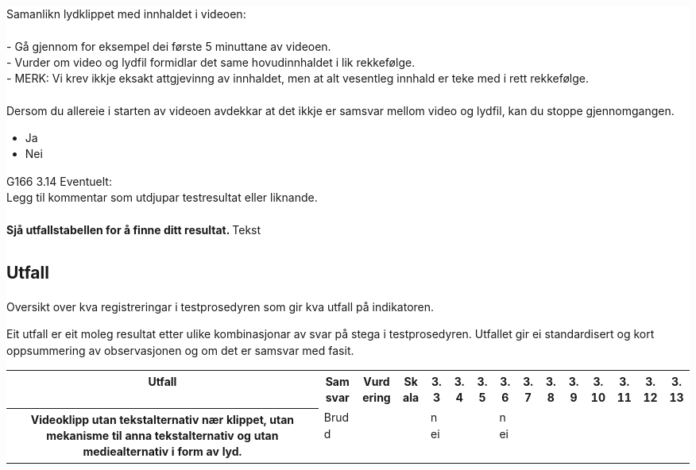  <td>Samanlikn lydklippet med innhaldet i videoen:<br>
   <br>
   - Gå gjennom for eksempel dei første 5 minuttane av videoen. <br>
   - Vurder om video og lydfil formidlar det same hovudinnhaldet i lik rekkefølge. <br>
   - MERK: Vi krev ikkje eksakt attgjevinng av innhaldet, men at alt vesentleg innhald er teke med i rett rekkefølge.<br>
   <br>
   Dersom du allereie i starten av videoen avdekkar at det ikkje er samsvar mellom video og lydfil, kan du stoppe gjennomgangen.</td>
 <td><ul>
   <li>Ja</li>
   <li>Nei</li>
 </ul></td>
 <td>G166</td>
  </tr>
  <tr>
 <th scope="row">3.14</th>
 <td>Eventuelt: <br>
   Legg til kommentar som utdjupar testresultat eller liknande.<br>
   <br>
    <b>Sjå utfallstabellen for å finne ditt resultat. </b></td>
 <td></td>
 <td>Tekst</td>
 <td></td>
  </tr> 
  
  </tbody>
	</table>



## Utfall
Oversikt over kva registreringar i testprosedyren som gir kva utfall på indikatoren.

Eit utfall er eit moleg resultat etter ulike kombinasjonar av svar på stega i testprosedyren. Utfallet gir ei standardisert og kort oppsummering av observasjonen og om det er samsvar med fasit.

 <table>
            <tr>
                <th scope="col">Utfall</th>
                <th scope="col">Samsvar</th>
                <th scope="col">Vurdering</th>
                <th scope="col">Skala</th>
                <th scope="col">3.3</th>
                <th scope="col">3.4</th>
                <th scope="col">3.5</th>
                <th scope="col">3.6</th>
                <th scope="col">3.7</th>
                <th scope="col">3.8</th>
                <th scope="col">3.9</th>
                <th scope="col">3.10</th>
                <th scope="col">3.11</th>
                <th scope="col">3.12</th>
                <th scope="col">3.13</th>
            </tr>
            <tr>
                <th scope="row">Videoklipp utan tekstalternativ nær klippet, utan mekanisme til anna tekstalternativ og utan mediealternativ i form av lyd.</th>
                <td>Brudd</td>
                <td></td>
                <td></td>
                <td>nei</td>
                <td></td>
                <td></td>
                <td>nei</td>